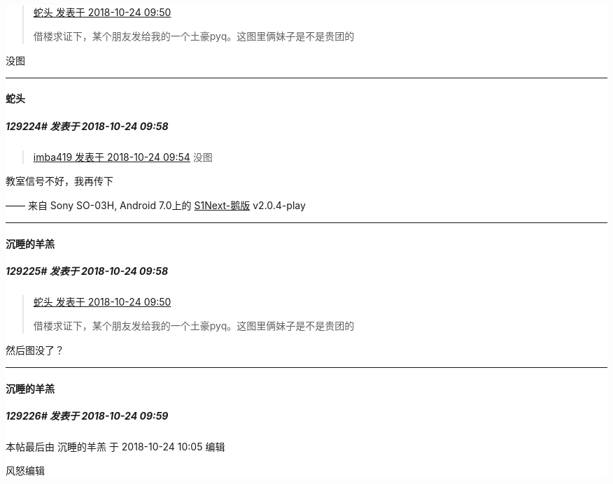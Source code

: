 <blockquote><a href="httphttps://bbs.saraba1st.com/2b/forum.php?mod=redirect&amp;goto=findpost&amp;pid=41362721&amp;ptid=1105387" target="_blank">蛇头 发表于 2018-10-24 09:50</a>

借楼求证下，某个朋友发给我的一个土豪pyq。这图里俩妹子是不是贵团的</blockquote>
没图







*****

####  蛇头  
##### 129224#       发表于 2018-10-24 09:58



<blockquote><a href="httphttps://bbs.saraba1st.com/2b/forum.php?mod=redirect&amp;goto=findpost&amp;pid=41362767&amp;ptid=1105387" target="_blank">imba419 发表于 2018-10-24 09:54</a>
没图</blockquote>
教室信号不好，我再传下

—— 来自 Sony SO-03H, Android 7.0上的 [S1Next-鹅版](https://github.com/ykrank/S1-Next/releases) v2.0.4-play







*****

####  沉睡的羊羔  
##### 129225#       发表于 2018-10-24 09:58



<blockquote><a href="httphttps://bbs.saraba1st.com/2b/forum.php?mod=redirect&amp;goto=findpost&amp;pid=41362721&amp;ptid=1105387" target="_blank">蛇头 发表于 2018-10-24 09:50</a>

借楼求证下，某个朋友发给我的一个土豪pyq。这图里俩妹子是不是贵团的</blockquote>
然后图没了？







*****

####  沉睡的羊羔  
##### 129226#       发表于 2018-10-24 09:59



 本帖最后由 沉睡的羊羔 于 2018-10-24 10:05 编辑 

风怒编辑




